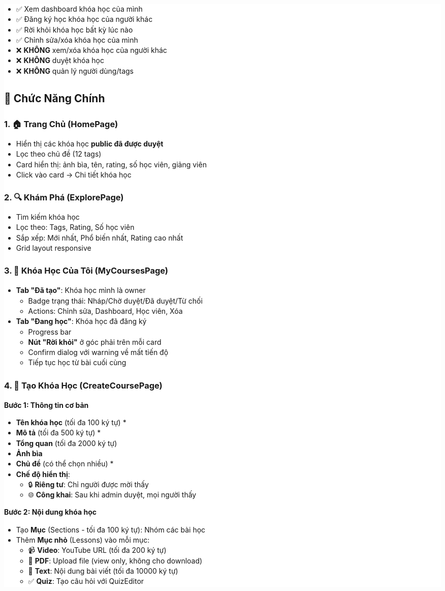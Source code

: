 - ✅ Xem dashboard khóa học của mình
- ✅ Đăng ký học khóa học của người khác
- ✅ Rời khỏi khóa học bất kỳ lúc nào
- ✅ Chỉnh sửa/xóa khóa học của mình
- ❌ **KHÔNG** xem/xóa khóa học của người khác
- ❌ **KHÔNG** duyệt khóa học
- ❌ **KHÔNG** quản lý người dùng/tags

## 🎯 Chức Năng Chính

### 1. 🏠 Trang Chủ (HomePage)
- Hiển thị các khóa học **public đã được duyệt**
- Lọc theo chủ đề (12 tags)
- Card hiển thị: ảnh bìa, tên, rating, số học viên, giảng viên
- Click vào card → Chi tiết khóa học

### 2. 🔍 Khám Phá (ExplorePage)
- Tìm kiếm khóa học
- Lọc theo: Tags, Rating, Số học viên
- Sắp xếp: Mới nhất, Phổ biến nhất, Rating cao nhất
- Grid layout responsive

### 3. 📖 Khóa Học Của Tôi (MyCoursesPage)
- **Tab "Đã tạo"**: Khóa học mình là owner
  - Badge trạng thái: Nháp/Chờ duyệt/Đã duyệt/Từ chối
  - Actions: Chỉnh sửa, Dashboard, Học viên, Xóa
- **Tab "Đang học"**: Khóa học đã đăng ký
  - Progress bar
  - **Nút "Rời khỏi"** ở góc phải trên mỗi card
  - Confirm dialog với warning về mất tiến độ
  - Tiếp tục học từ bài cuối cùng

### 4. 📝 Tạo Khóa Học (CreateCoursePage)
**Bước 1: Thông tin cơ bản**
- **Tên khóa học** (tối đa 100 ký tự) *
- **Mô tả** (tối đa 500 ký tự) *
- **Tổng quan** (tối đa 2000 ký tự)
- **Ảnh bìa**
- **Chủ đề** (có thể chọn nhiều) *
- **Chế độ hiển thị**:
  - 🔒 **Riêng tư**: Chỉ người được mời thấy
  - 🌐 **Công khai**: Sau khi admin duyệt, mọi người thấy

**Bước 2: Nội dung khóa học**
- Tạo **Mục** (Sections - tối đa 100 ký tự): Nhóm các bài học
- Thêm **Mục nhỏ** (Lessons) vào mỗi mục:
  - 📹 **Video**: YouTube URL (tối đa 200 ký tự)
  - 📄 **PDF**: Upload file (view only, không cho download)
  - 📝 **Text**: Nội dung bài viết (tối đa 10000 ký tự)
  - ✅ **Quiz**: Tạo câu hỏi với QuizEditor
